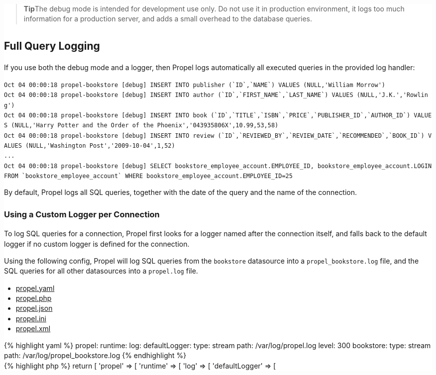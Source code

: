 >**Tip**The debug mode is intended for development use only. Do not use it in production environment, it logs too much information for a production server, and adds a small overhead to the database queries.

## Full Query Logging ##

If you use both the debug mode and a logger, then Propel logs automatically all executed queries in the provided log handler:

```
Oct 04 00:00:18 propel-bookstore [debug] INSERT INTO publisher (`ID`,`NAME`) VALUES (NULL,'William Morrow')
Oct 04 00:00:18 propel-bookstore [debug] INSERT INTO author (`ID`,`FIRST_NAME`,`LAST_NAME`) VALUES (NULL,'J.K.','Rowling')
Oct 04 00:00:18 propel-bookstore [debug] INSERT INTO book (`ID`,`TITLE`,`ISBN`,`PRICE`,`PUBLISHER_ID`,`AUTHOR_ID`) VALUES (NULL,'Harry Potter and the Order of the Phoenix','043935806X',10.99,53,58)
Oct 04 00:00:18 propel-bookstore [debug] INSERT INTO review (`ID`,`REVIEWED_BY`,`REVIEW_DATE`,`RECOMMENDED`,`BOOK_ID`) VALUES (NULL,'Washington Post','2009-10-04',1,52)
...
Oct 04 00:00:18 propel-bookstore [debug] SELECT bookstore_employee_account.EMPLOYEE_ID, bookstore_employee_account.LOGIN FROM `bookstore_employee_account` WHERE bookstore_employee_account.EMPLOYEE_ID=25
```

By default, Propel logs all SQL queries, together with the date of the query and the name of the connection.

### Using a Custom Logger per Connection ###

To log SQL queries for a connection, Propel first looks for a logger named after the connection itself, and falls back to the default logger if no custom logger is defined for the connection.

Using the following config, Propel will log SQL queries from the `bookstore` datasource into a `propel_bookstore.log` file, and the SQL queries for all other datasources into a `propel.log` file.

<div class="conftabs">
<ul>
<li><a href="#tabyaml-2">propel.yaml</a></li>
<li><a href="#tabphp-2">propel.php</a></li>
<li><a href="#tabjson-2">propel.json</a></li>
<li><a href="#tabini-2">propel.ini</a></li>
<li><a href="#tabxml-2">propel.xml</a></li>
</ul>
<div id="tabyaml-2">
{% highlight yaml %}
propel:
  runtime:
      log:
          defaultLogger:
              type: stream
              path: /var/log/propel.log
              level: 300
          bookstore:
              type: stream
              path: /var/log/propel_bookstore.log
{% endhighlight %}
</div>
<div id="tabphp-2">
{% highlight php %}
<?php

return [
    'propel' => [
        'runtime' => [
            'log' => [
                'defaultLogger' => [